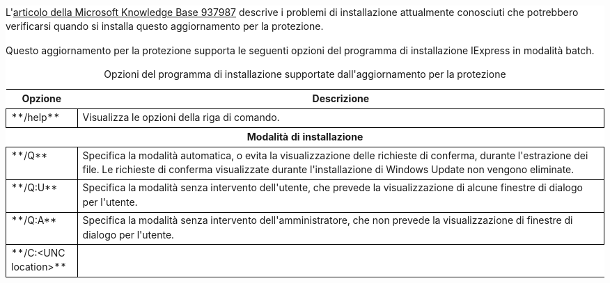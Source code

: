 L'[articolo della Microsoft Knowledge Base 937987](http://support.microsoft.com/kb/937987) descrive i problemi di installazione attualmente conosciuti che potrebbero verificarsi quando si installa questo aggiornamento per la protezione.

Questo aggiornamento per la protezione supporta le seguenti opzioni del programma di installazione IExpress in modalità batch.

<table class="dataTable">
<caption>
Opzioni del programma di installazione supportate dall'aggiornamento per la protezione
</caption>
<tr class="thead">
<th>
Opzione
</th>
<th>
Descrizione
</th>
</tr>
<tr>
<td style="border:1px solid black;">
**/help**
</td>
<td style="border:1px solid black;">
Visualizza le opzioni della riga di comando.
</td>
</tr>
<tr>
<th colspan="2">
Modalità di installazione
</th>
</tr>
<tr class="alternateRow">
<td style="border:1px solid black;">
**/Q**
</td>
<td style="border:1px solid black;">
Specifica la modalità automatica, o evita la visualizzazione delle richieste di conferma, durante l'estrazione dei file. Le richieste di conferma visualizzate durante l'installazione di Windows Update non vengono eliminate.
</td>
</tr>
<tr>
<td style="border:1px solid black;">
**/Q:U**
</td>
<td style="border:1px solid black;">
Specifica la modalità senza intervento dell'utente, che prevede la visualizzazione di alcune finestre di dialogo per l'utente.
</td>
</tr>
<tr class="alternateRow">
<td style="border:1px solid black;">
**/Q:A**
</td>
<td style="border:1px solid black;">
Specifica la modalità senza intervento dell'amministratore, che non prevede la visualizzazione di finestre di dialogo per l'utente.
</td>
</tr>
<tr>
<td style="border:1px solid black;">
**/C:&lt;UNC location&gt;**
</td>